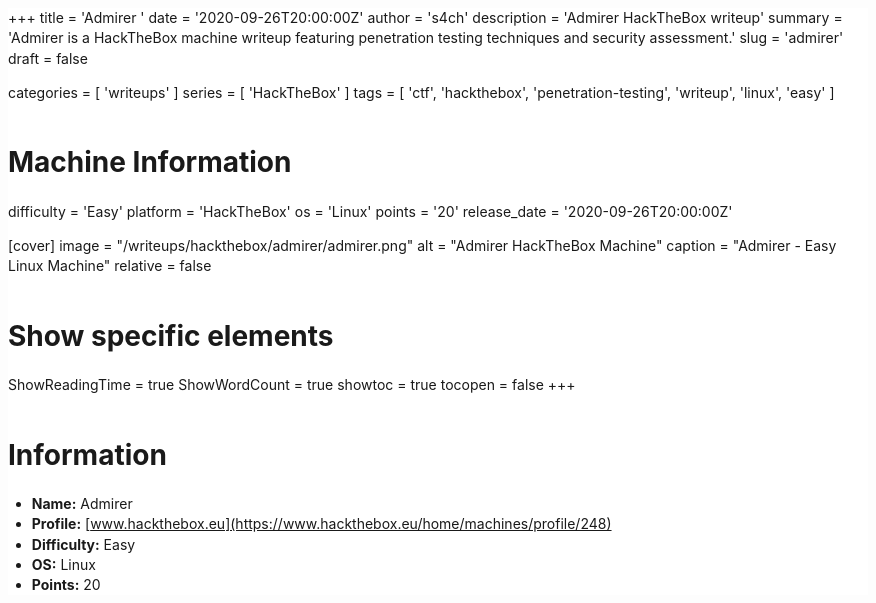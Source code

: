 +++
title = 'Admirer '
date = '2020-09-26T20:00:00Z'
author = 's4ch'
description = 'Admirer HackTheBox writeup'
summary = 'Admirer  is a HackTheBox machine writeup featuring penetration testing techniques and security assessment.'
slug = 'admirer'
draft = false

categories = [
    'writeups'
]
series = [
    'HackTheBox'
]
tags = [
    'ctf',
    'hackthebox',
    'penetration-testing',
    'writeup',
    'linux',
    'easy'
]

# Machine Information
difficulty = 'Easy'
platform = 'HackTheBox'
os = 'Linux'
points = '20'
release_date = '2020-09-26T20:00:00Z'

[cover]
    image = "/writeups/hackthebox/admirer/admirer.png"
    alt = "Admirer HackTheBox Machine"
    caption = "Admirer - Easy Linux Machine"
    relative = false

# Show specific elements
ShowReadingTime = true
ShowWordCount = true
showtoc = true
tocopen = false
+++
# Information

- **Name:** Admirer
- **Profile:** [www.hackthebox.eu](https://www.hackthebox.eu/home/machines/profile/248)
- **Difficulty:** Easy
- **OS:** Linux
- **Points:** 20

